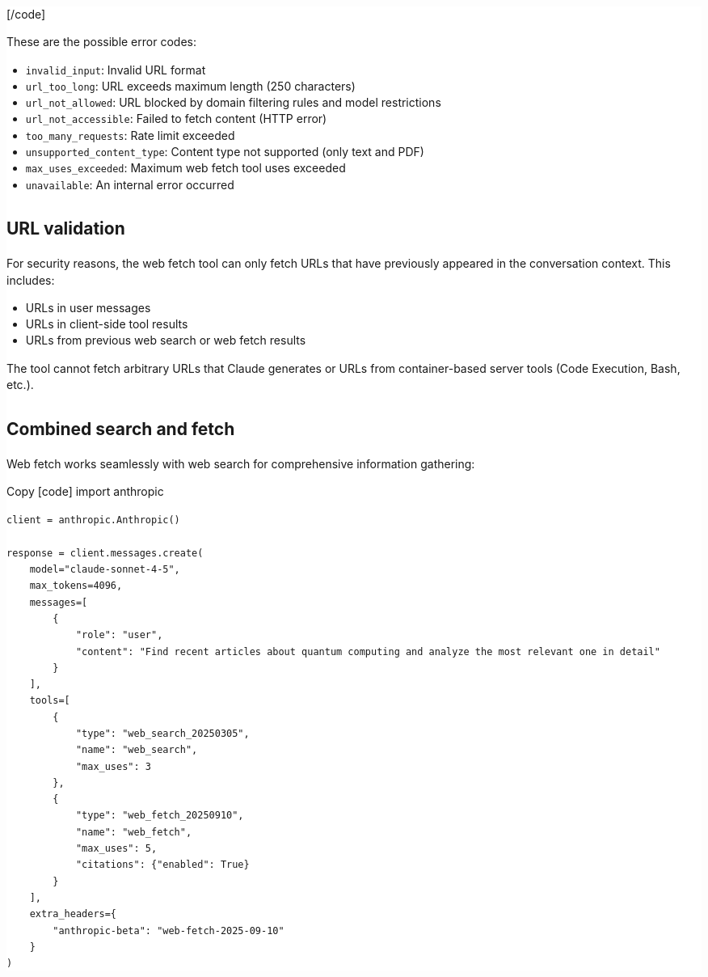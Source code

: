 [/code]

These are the possible error codes:

  * `invalid_input`: Invalid URL format
  * `url_too_long`: URL exceeds maximum length \(250 characters\)
  * `url_not_allowed`: URL blocked by domain filtering rules and model restrictions
  * `url_not_accessible`: Failed to fetch content \(HTTP error\)
  * `too_many_requests`: Rate limit exceeded
  * `unsupported_content_type`: Content type not supported \(only text and PDF\)
  * `max_uses_exceeded`: Maximum web fetch tool uses exceeded
  * `unavailable`: An internal error occurred

## URL validation

For security reasons, the web fetch tool can only fetch URLs that have previously appeared in the conversation context. This includes:

  * URLs in user messages
  * URLs in client-side tool results
  * URLs from previous web search or web fetch results

The tool cannot fetch arbitrary URLs that Claude generates or URLs from container-based server tools \(Code Execution, Bash, etc.\).

## Combined search and fetch

Web fetch works seamlessly with web search for comprehensive information gathering:

Copy
[code]
    import anthropic

    client = anthropic.Anthropic()

    response = client.messages.create(
        model="claude-sonnet-4-5",
        max_tokens=4096,
        messages=[
            {
                "role": "user",
                "content": "Find recent articles about quantum computing and analyze the most relevant one in detail"
            }
        ],
        tools=[
            {
                "type": "web_search_20250305",
                "name": "web_search",
                "max_uses": 3
            },
            {
                "type": "web_fetch_20250910",
                "name": "web_fetch",
                "max_uses": 5,
                "citations": {"enabled": True}
            }
        ],
        extra_headers={
            "anthropic-beta": "web-fetch-2025-09-10"
        }
    )
